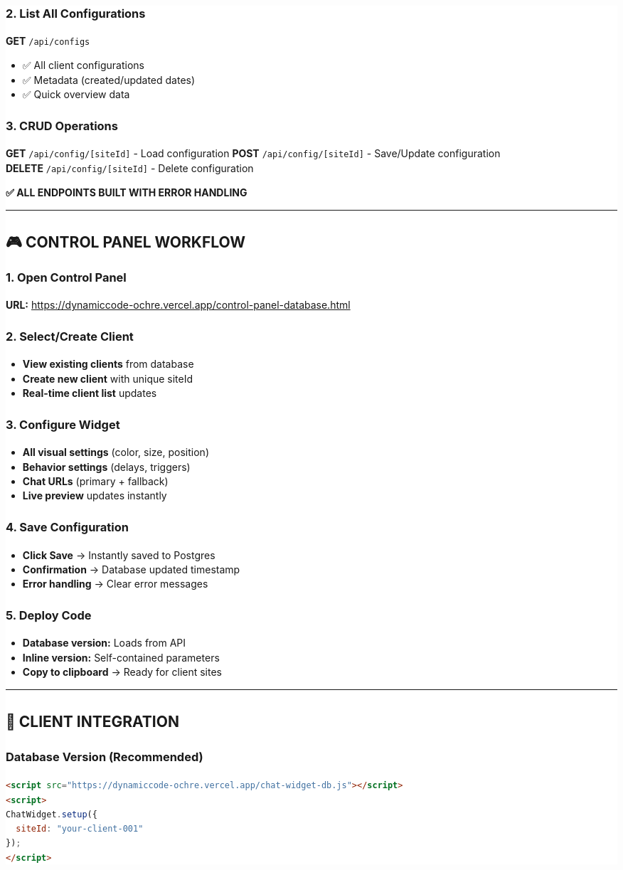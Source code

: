 ### 2. List All Configurations  
**GET** `/api/configs`
- ✅ All client configurations
- ✅ Metadata (created/updated dates)
- ✅ Quick overview data

### 3. CRUD Operations
**GET** `/api/config/[siteId]` - Load configuration
**POST** `/api/config/[siteId]` - Save/Update configuration  
**DELETE** `/api/config/[siteId]` - Delete configuration

**✅ ALL ENDPOINTS BUILT WITH ERROR HANDLING**

---

## 🎮 CONTROL PANEL WORKFLOW

### 1. Open Control Panel
**URL:** https://dynamiccode-ochre.vercel.app/control-panel-database.html

### 2. Select/Create Client
- **View existing clients** from database
- **Create new client** with unique siteId
- **Real-time client list** updates

### 3. Configure Widget
- **All visual settings** (color, size, position)
- **Behavior settings** (delays, triggers)
- **Chat URLs** (primary + fallback)
- **Live preview** updates instantly

### 4. Save Configuration
- **Click Save** → Instantly saved to Postgres
- **Confirmation** → Database updated timestamp
- **Error handling** → Clear error messages

### 5. Deploy Code
- **Database version:** Loads from API
- **Inline version:** Self-contained parameters
- **Copy to clipboard** → Ready for client sites

---

## 🔧 CLIENT INTEGRATION

### Database Version (Recommended)
```html
<script src="https://dynamiccode-ochre.vercel.app/chat-widget-db.js"></script>
<script>
ChatWidget.setup({
  siteId: "your-client-001"
});
</script>
```
